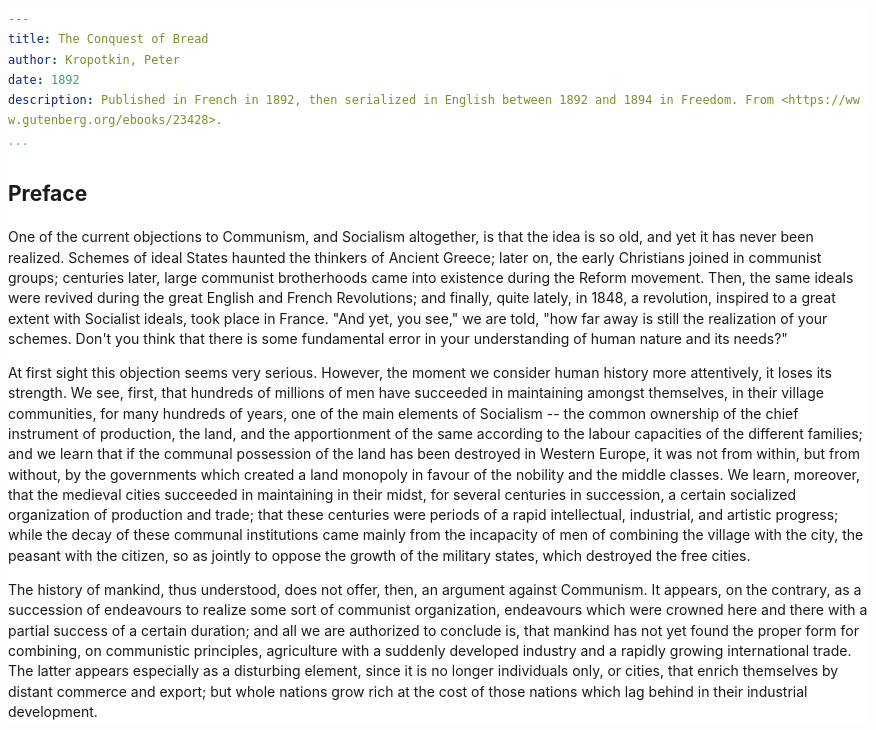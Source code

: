 ```yaml
---
title: The Conquest of Bread
author: Kropotkin, Peter
date: 1892
description: Published in French in 1892, then serialized in English between 1892 and 1894 in Freedom. From <https://www.gutenberg.org/ebooks/23428>.
...
```


## Preface

One of the current objections to Communism, and Socialism altogether, is
that the idea is so old, and yet it has never been realized. Schemes of
ideal States haunted the thinkers of Ancient Greece; later on, the early
Christians joined in communist groups; centuries later, large communist
brotherhoods came into existence during the Reform movement. Then, the
same ideals were revived during the great English and French
Revolutions; and finally, quite lately, in 1848, a revolution, inspired
to a great extent with Socialist ideals, took place in France. "And yet,
you see," we are told, "how far away is still the realization of your
schemes. Don't you think that there is some fundamental error in your
understanding of human nature and its needs?"

At first sight this objection seems very serious. However, the moment we
consider human history more attentively, it loses its strength. We see,
first, that hundreds of millions of men have succeeded in maintaining
amongst themselves, in their village communities, for many hundreds of
years, one of the main elements of Socialism -- the common ownership of
the chief instrument of production, the land, and the apportionment of
the same according to the labour capacities of the different families;
and we learn that if the communal possession of the land has been
destroyed in Western Europe, it was not from within, but from without,
by the governments which created a land monopoly in favour of the
nobility and the middle classes. We learn, moreover, that the medieval
cities succeeded in maintaining in their midst, for several centuries in
succession, a certain socialized organization of production and trade;
that these centuries were periods of a rapid intellectual, industrial,
and artistic progress; while the decay of these communal institutions
came mainly from the incapacity of men of combining the village with the
city, the peasant with the citizen, so as jointly to oppose the growth
of the military states, which destroyed the free cities.

The history of mankind, thus understood, does not offer, then, an
argument against Communism. It appears, on the contrary, as a succession
of endeavours to realize some sort of communist organization, endeavours
which were crowned here and there with a partial success of a certain
duration; and all we are authorized to conclude is, that mankind has not
yet found the proper form for combining, on communistic principles,
agriculture with a suddenly developed industry and a rapidly growing
international trade. The latter appears especially as a disturbing
element, since it is no longer individuals only, or cities, that enrich
themselves by distant commerce and export; but whole nations grow rich
at the cost of those nations which lag behind in their industrial
development.
